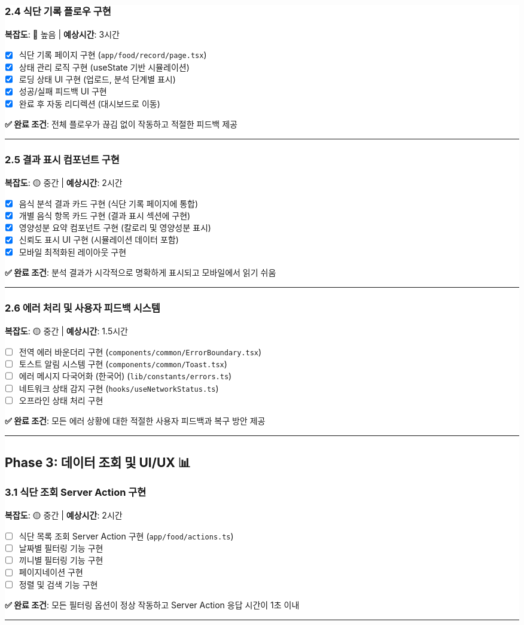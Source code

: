
### 2.4 식단 기록 플로우 구현
**복잡도**: 🔴 높음 | **예상시간**: 3시간

- [x] 식단 기록 페이지 구현 (`app/food/record/page.tsx`)
- [x] 상태 관리 로직 구현 (useState 기반 시뮬레이션)
- [x] 로딩 상태 UI 구현 (업로드, 분석 단계별 표시)
- [x] 성공/실패 피드백 UI 구현
- [x] 완료 후 자동 리디렉션 (대시보드로 이동)

**✅ 완료 조건**: 전체 플로우가 끊김 없이 작동하고 적절한 피드백 제공

---

### 2.5 결과 표시 컴포넌트 구현
**복잡도**: 🟡 중간 | **예상시간**: 2시간

- [x] 음식 분석 결과 카드 구현 (식단 기록 페이지에 통합)
- [x] 개별 음식 항목 카드 구현 (결과 표시 섹션에 구현)
- [x] 영양성분 요약 컴포넌트 구현 (칼로리 및 영양성분 표시)
- [x] 신뢰도 표시 UI 구현 (시뮬레이션 데이터 포함)
- [x] 모바일 최적화된 레이아웃 구현

**✅ 완료 조건**: 분석 결과가 시각적으로 명확하게 표시되고 모바일에서 읽기 쉬움

---

### 2.6 에러 처리 및 사용자 피드백 시스템
**복잡도**: 🟡 중간 | **예상시간**: 1.5시간

- [ ] 전역 에러 바운더리 구현 (`components/common/ErrorBoundary.tsx`)
- [ ] 토스트 알림 시스템 구현 (`components/common/Toast.tsx`)
- [ ] 에러 메시지 다국어화 (한국어) (`lib/constants/errors.ts`)
- [ ] 네트워크 상태 감지 구현 (`hooks/useNetworkStatus.ts`)
- [ ] 오프라인 상태 처리 구현

**✅ 완료 조건**: 모든 에러 상황에 대한 적절한 사용자 피드백과 복구 방안 제공

---

## Phase 3: 데이터 조회 및 UI/UX 📊

### 3.1 식단 조회 Server Action 구현
**복잡도**: 🟡 중간 | **예상시간**: 2시간

- [ ] 식단 목록 조회 Server Action 구현 (`app/food/actions.ts`)
- [ ] 날짜별 필터링 기능 구현
- [ ] 끼니별 필터링 기능 구현
- [ ] 페이지네이션 구현
- [ ] 정렬 및 검색 기능 구현

**✅ 완료 조건**: 모든 필터링 옵션이 정상 작동하고 Server Action 응답 시간이 1초 이내

---
